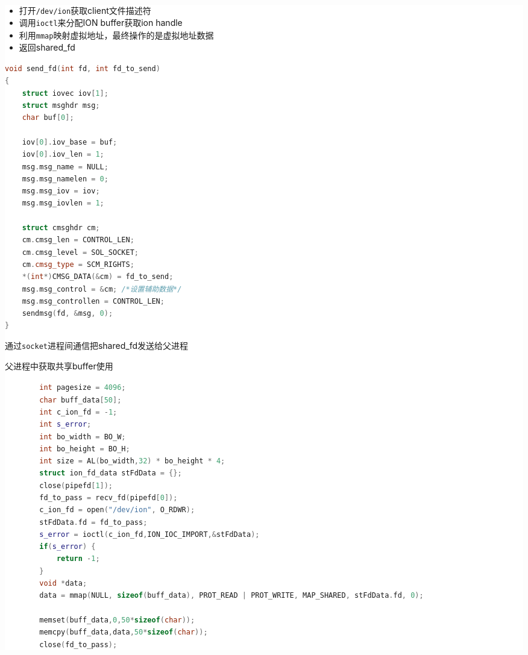 - 打开`/dev/ion`获取client文件描述符
- 调用`ioctl`来分配ION buffer获取ion handle
- 利用`mmap`映射虚拟地址，最终操作的是虚拟地址数据
- 返回shared_fd

```c++
void send_fd(int fd, int fd_to_send)
{
    struct iovec iov[1];
    struct msghdr msg;
    char buf[0];

    iov[0].iov_base = buf;
    iov[0].iov_len = 1;
    msg.msg_name = NULL;
    msg.msg_namelen = 0;
    msg.msg_iov = iov;
    msg.msg_iovlen = 1;

    struct cmsghdr cm;
    cm.cmsg_len = CONTROL_LEN;
    cm.cmsg_level = SOL_SOCKET;
    cm.cmsg_type = SCM_RIGHTS;
    *(int*)CMSG_DATA(&cm) = fd_to_send;
    msg.msg_control = &cm; /*设置辅助数据*/
    msg.msg_controllen = CONTROL_LEN;
    sendmsg(fd, &msg, 0);
}
```

通过`socket`进程间通信把shared_fd发送给父进程

父进程中获取共享buffer使用

```c++
        int pagesize = 4096;
        char buff_data[50];
        int c_ion_fd = -1;
        int s_error;
        int bo_width = BO_W;
        int bo_height = BO_H;
        int size = AL(bo_width,32) * bo_height * 4;
        struct ion_fd_data stFdData = {};
        close(pipefd[1]);
        fd_to_pass = recv_fd(pipefd[0]);
        c_ion_fd = open("/dev/ion", O_RDWR);
        stFdData.fd = fd_to_pass;
        s_error = ioctl(c_ion_fd,ION_IOC_IMPORT,&stFdData);
        if(s_error) {
            return -1;
        }
        void *data;
        data = mmap(NULL, sizeof(buff_data), PROT_READ | PROT_WRITE, MAP_SHARED, stFdData.fd, 0);

        memset(buff_data,0,50*sizeof(char));
        memcpy(buff_data,data,50*sizeof(char));
        close(fd_to_pass);
```
